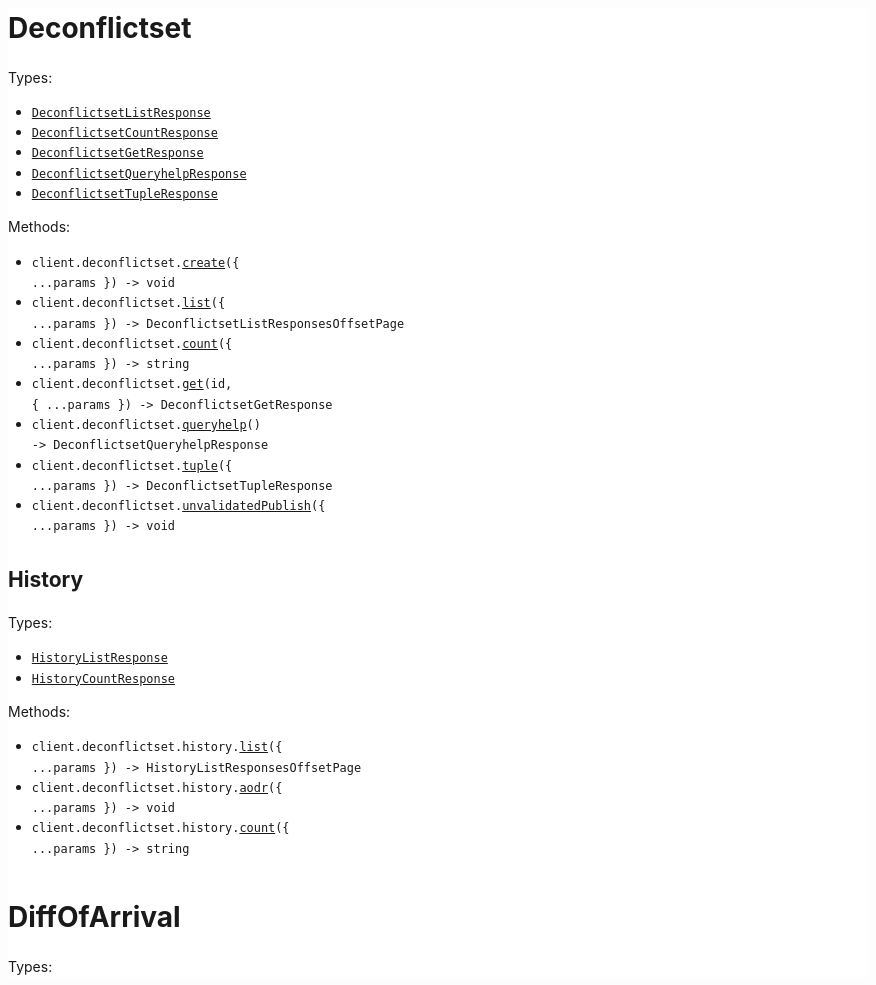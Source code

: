 # Deconflictset

Types:

- <code><a href="./src/resources/deconflictset/deconflictset.ts">DeconflictsetListResponse</a></code>
- <code><a href="./src/resources/deconflictset/deconflictset.ts">DeconflictsetCountResponse</a></code>
- <code><a href="./src/resources/deconflictset/deconflictset.ts">DeconflictsetGetResponse</a></code>
- <code><a href="./src/resources/deconflictset/deconflictset.ts">DeconflictsetQueryhelpResponse</a></code>
- <code><a href="./src/resources/deconflictset/deconflictset.ts">DeconflictsetTupleResponse</a></code>

Methods:

- <code title="post /udl/deconflictset">client.deconflictset.<a href="./src/resources/deconflictset/deconflictset.ts">create</a>({ ...params }) -> void</code>
- <code title="get /udl/deconflictset">client.deconflictset.<a href="./src/resources/deconflictset/deconflictset.ts">list</a>({ ...params }) -> DeconflictsetListResponsesOffsetPage</code>
- <code title="get /udl/deconflictset/count">client.deconflictset.<a href="./src/resources/deconflictset/deconflictset.ts">count</a>({ ...params }) -> string</code>
- <code title="get /udl/deconflictset/{id}">client.deconflictset.<a href="./src/resources/deconflictset/deconflictset.ts">get</a>(id, { ...params }) -> DeconflictsetGetResponse</code>
- <code title="get /udl/deconflictset/queryhelp">client.deconflictset.<a href="./src/resources/deconflictset/deconflictset.ts">queryhelp</a>() -> DeconflictsetQueryhelpResponse</code>
- <code title="get /udl/deconflictset/tuple">client.deconflictset.<a href="./src/resources/deconflictset/deconflictset.ts">tuple</a>({ ...params }) -> DeconflictsetTupleResponse</code>
- <code title="post /filedrop/udl-deconflictset">client.deconflictset.<a href="./src/resources/deconflictset/deconflictset.ts">unvalidatedPublish</a>({ ...params }) -> void</code>

## History

Types:

- <code><a href="./src/resources/deconflictset/history.ts">HistoryListResponse</a></code>
- <code><a href="./src/resources/deconflictset/history.ts">HistoryCountResponse</a></code>

Methods:

- <code title="get /udl/deconflictset/history">client.deconflictset.history.<a href="./src/resources/deconflictset/history.ts">list</a>({ ...params }) -> HistoryListResponsesOffsetPage</code>
- <code title="get /udl/deconflictset/history/aodr">client.deconflictset.history.<a href="./src/resources/deconflictset/history.ts">aodr</a>({ ...params }) -> void</code>
- <code title="get /udl/deconflictset/history/count">client.deconflictset.history.<a href="./src/resources/deconflictset/history.ts">count</a>({ ...params }) -> string</code>

# DiffOfArrival

Types:
